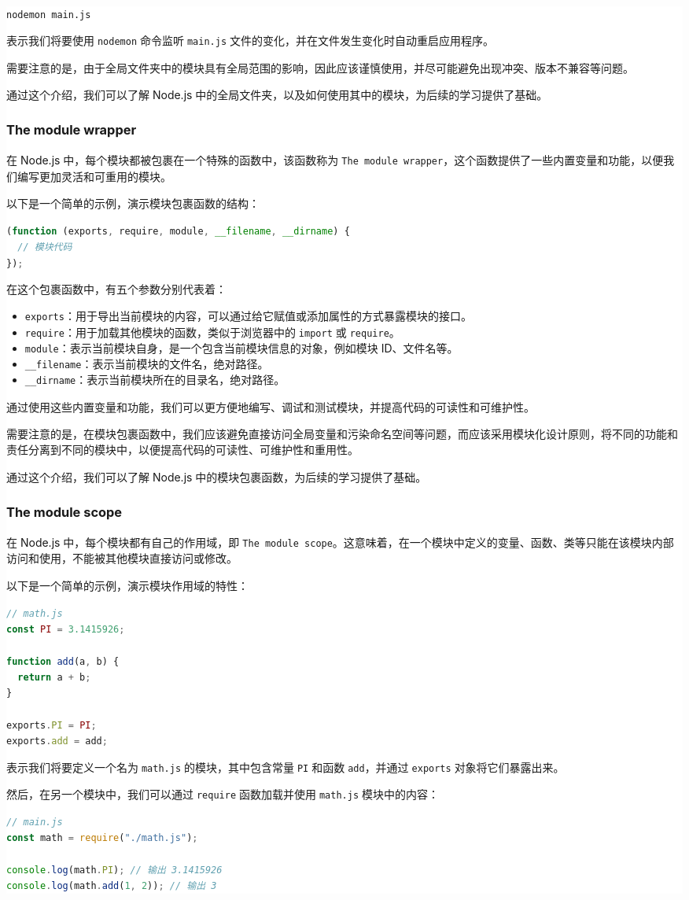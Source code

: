 ```
nodemon main.js
```

表示我们将要使用 `nodemon` 命令监听 `main.js` 文件的变化，并在文件发生变化时自动重启应用程序。

需要注意的是，由于全局文件夹中的模块具有全局范围的影响，因此应该谨慎使用，并尽可能避免出现冲突、版本不兼容等问题。

通过这个介绍，我们可以了解 Node.js 中的全局文件夹，以及如何使用其中的模块，为后续的学习提供了基础。

### The module wrapper

在 Node.js 中，每个模块都被包裹在一个特殊的函数中，该函数称为 `The module wrapper`，这个函数提供了一些内置变量和功能，以便我们编写更加灵活和可重用的模块。

以下是一个简单的示例，演示模块包裹函数的结构：

```javascript
(function (exports, require, module, __filename, __dirname) {
  // 模块代码
});
```

在这个包裹函数中，有五个参数分别代表着：

- `exports`：用于导出当前模块的内容，可以通过给它赋值或添加属性的方式暴露模块的接口。
- `require`：用于加载其他模块的函数，类似于浏览器中的 `import` 或 `require`。
- `module`：表示当前模块自身，是一个包含当前模块信息的对象，例如模块 ID、文件名等。
- `__filename`：表示当前模块的文件名，绝对路径。
- `__dirname`：表示当前模块所在的目录名，绝对路径。

通过使用这些内置变量和功能，我们可以更方便地编写、调试和测试模块，并提高代码的可读性和可维护性。

需要注意的是，在模块包裹函数中，我们应该避免直接访问全局变量和污染命名空间等问题，而应该采用模块化设计原则，将不同的功能和责任分离到不同的模块中，以便提高代码的可读性、可维护性和重用性。

通过这个介绍，我们可以了解 Node.js 中的模块包裹函数，为后续的学习提供了基础。

### The module scope

在 Node.js 中，每个模块都有自己的作用域，即 `The module scope`。这意味着，在一个模块中定义的变量、函数、类等只能在该模块内部访问和使用，不能被其他模块直接访问或修改。

以下是一个简单的示例，演示模块作用域的特性：

```javascript
// math.js
const PI = 3.1415926;

function add(a, b) {
  return a + b;
}

exports.PI = PI;
exports.add = add;
```

表示我们将要定义一个名为 `math.js` 的模块，其中包含常量 `PI` 和函数 `add`，并通过 `exports` 对象将它们暴露出来。

然后，在另一个模块中，我们可以通过 `require` 函数加载并使用 `math.js` 模块中的内容：

```javascript
// main.js
const math = require("./math.js");

console.log(math.PI); // 输出 3.1415926
console.log(math.add(1, 2)); // 输出 3
```
